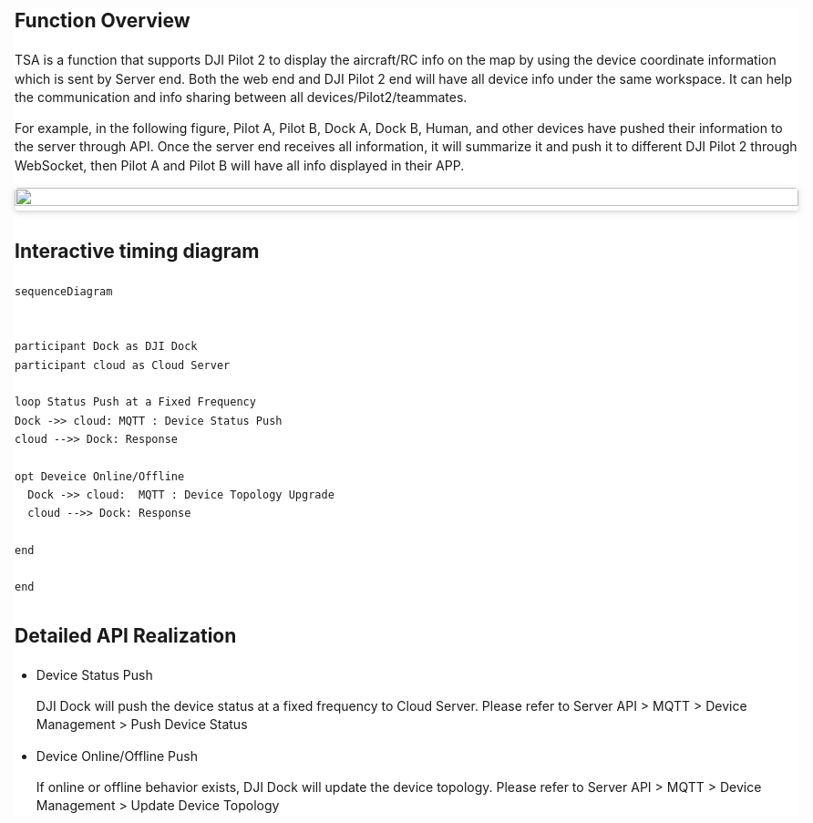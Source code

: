 ## Function Overview

TSA is a function that supports DJI Pilot 2 to display the aircraft/RC info on the map by using the device coordinate information which is sent by Server end. Both the web end and DJI Pilot 2 end will have all device info under the same workspace. It can help the communication and info sharing between all devices/Pilot2/teammates.


For example, in the following figure, Pilot A, Pilot B, Dock A, Dock B, Human, and other devices have pushed their information to the server through API. Once the server end receives all information, it will summarize it and push it to different DJI Pilot 2 through WebSocket, then Pilot A and Pilot B will have all info displayed in their APP.

 <center>    <img width="100%" height="100%" style="border-radius: 0.3125em;    box-shadow: 0 2px 4px 0 rgba(34,36,38,.12),0 2px 10px 0 rgba(34,36,38,.08);"     src="https://terra-1-g.djicdn.com/84f990b0bbd145e6a3930de0c55d3b2b/admin/doc/833f63af-429b-4999-bd22-4d23d18f7c44.png">    <br>     </center>

## Interactive timing diagram


```mermaid
sequenceDiagram


participant Dock as DJI Dock
participant cloud as Cloud Server

loop Status Push at a Fixed Frequency
Dock ->> cloud: MQTT : Device Status Push
cloud -->> Dock: Response

opt Deveice Online/Offline
  Dock ->> cloud:  MQTT : Device Topology Upgrade
  cloud -->> Dock: Response

end

end

```





## Detailed API Realization

* Device Status Push
  
  DJI Dock will push the device status at a fixed frequency to Cloud Server. Please refer to Server API > MQTT > Device Management > Push Device Status

* Device Online/Offline Push
  
  If online or offline behavior exists, DJI Dock will update the device topology. Please refer to Server API > MQTT > Device Management > Update Device Topology